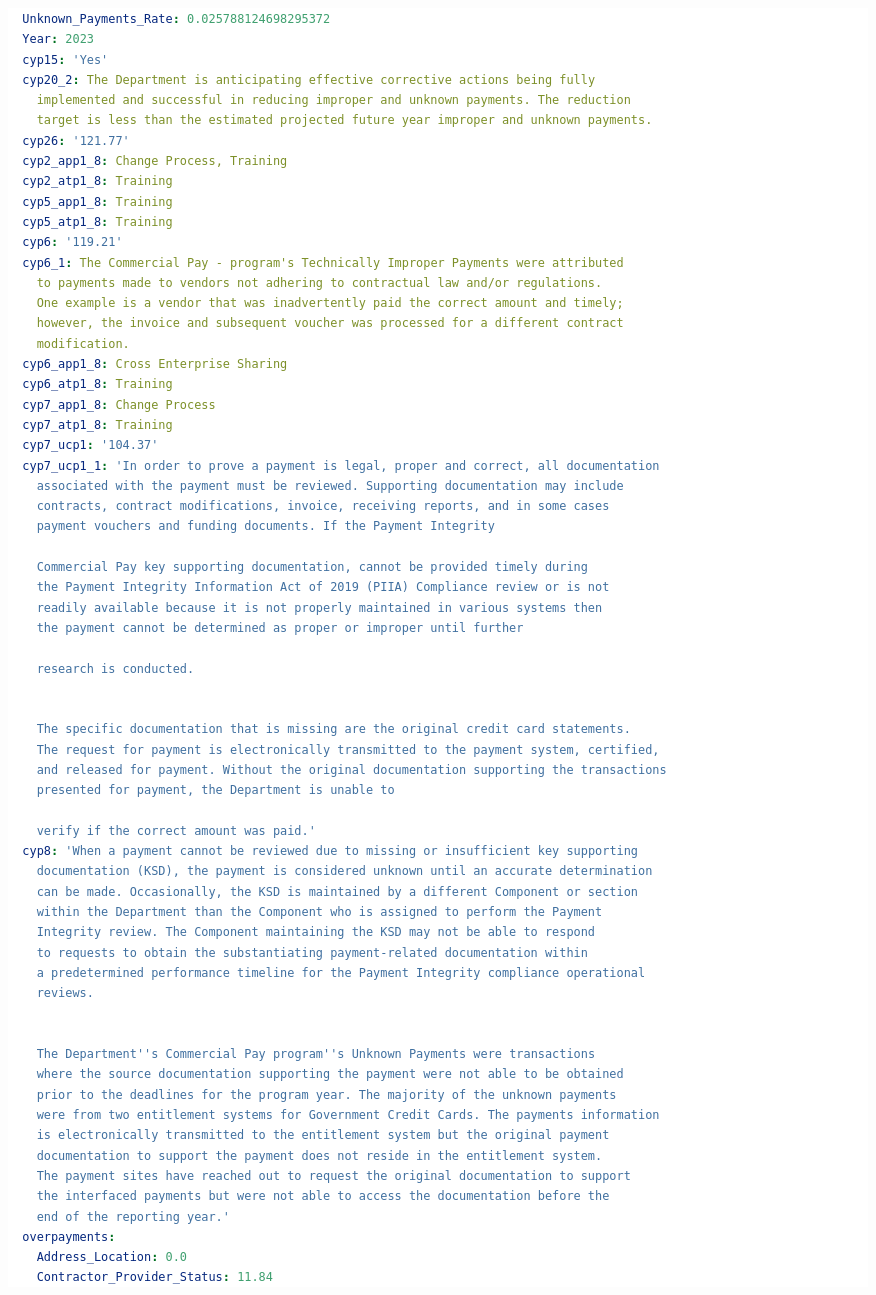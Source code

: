 ```yaml
  Unknown_Payments_Rate: 0.025788124698295372
  Year: 2023
  cyp15: 'Yes'
  cyp20_2: The Department is anticipating effective corrective actions being fully
    implemented and successful in reducing improper and unknown payments. The reduction
    target is less than the estimated projected future year improper and unknown payments.
  cyp26: '121.77'
  cyp2_app1_8: Change Process, Training
  cyp2_atp1_8: Training
  cyp5_app1_8: Training
  cyp5_atp1_8: Training
  cyp6: '119.21'
  cyp6_1: The Commercial Pay - program's Technically Improper Payments were attributed
    to payments made to vendors not adhering to contractual law and/or regulations.
    One example is a vendor that was inadvertently paid the correct amount and timely;
    however, the invoice and subsequent voucher was processed for a different contract
    modification.
  cyp6_app1_8: Cross Enterprise Sharing
  cyp6_atp1_8: Training
  cyp7_app1_8: Change Process
  cyp7_atp1_8: Training
  cyp7_ucp1: '104.37'
  cyp7_ucp1_1: 'In order to prove a payment is legal, proper and correct, all documentation
    associated with the payment must be reviewed. Supporting documentation may include
    contracts, contract modifications, invoice, receiving reports, and in some cases
    payment vouchers and funding documents. If the Payment Integrity

    Commercial Pay key supporting documentation, cannot be provided timely during
    the Payment Integrity Information Act of 2019 (PIIA) Compliance review or is not
    readily available because it is not properly maintained in various systems then
    the payment cannot be determined as proper or improper until further

    research is conducted.


    The specific documentation that is missing are the original credit card statements.
    The request for payment is electronically transmitted to the payment system, certified,
    and released for payment. Without the original documentation supporting the transactions
    presented for payment, the Department is unable to

    verify if the correct amount was paid.'
  cyp8: 'When a payment cannot be reviewed due to missing or insufficient key supporting
    documentation (KSD), the payment is considered unknown until an accurate determination
    can be made. Occasionally, the KSD is maintained by a different Component or section
    within the Department than the Component who is assigned to perform the Payment
    Integrity review. The Component maintaining the KSD may not be able to respond
    to requests to obtain the substantiating payment-related documentation within
    a predetermined performance timeline for the Payment Integrity compliance operational
    reviews.


    The Department''s Commercial Pay program''s Unknown Payments were transactions
    where the source documentation supporting the payment were not able to be obtained
    prior to the deadlines for the program year. The majority of the unknown payments
    were from two entitlement systems for Government Credit Cards. The payments information
    is electronically transmitted to the entitlement system but the original payment
    documentation to support the payment does not reside in the entitlement system.
    The payment sites have reached out to request the original documentation to support
    the interfaced payments but were not able to access the documentation before the
    end of the reporting year.'
  overpayments:
    Address_Location: 0.0
    Contractor_Provider_Status: 11.84
```
